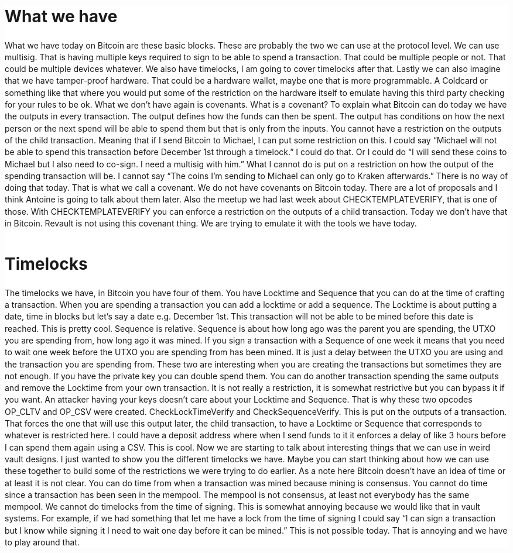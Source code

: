 # What we have

What we have today on Bitcoin are these basic blocks. These are probably the two we can use at the protocol level. We can use multisig. That is having multiple keys required to sign to be able to spend a transaction. That could be multiple people or not. That could be multiple devices whatever. We also have timelocks, I am going to cover timelocks after that. Lastly we can also imagine that we have tamper-proof hardware. That could be a hardware wallet, maybe one that is more programmable. A Coldcard or something like that where you would put some of the restriction on the hardware itself to emulate having this third party checking for your rules to be ok. What we don’t have again is covenants. What is a covenant? To explain what Bitcoin can do today we have the outputs in every transaction. The output defines how the funds can then be spent. The output has conditions on how the next person or the next spend will be able to spend them but that is only from the inputs. You cannot have a restriction on the outputs of the child transaction. Meaning that if I send Bitcoin to Michael, I can put some restriction on this. I could say “Michael will not be able to spend this transaction before December 1st through a timelock.” I could do that. Or I could do “I will send these coins to Michael but I also need to co-sign. I need a multisig with him.” What I cannot do is put on a restriction on how the output of the spending transaction will be. I cannot say “The coins I’m sending to Michael can only go to Kraken afterwards.” There is no way of doing that today. That is what we call a covenant. We do not have covenants on Bitcoin today. There are a lot of proposals and I think Antoine is going to talk about them later. Also the meetup we had last week about CHECKTEMPLATEVERIFY, that is one of those. With CHECKTEMPLATEVERIFY you can enforce a restriction on the outputs of a child transaction. Today we don’t have that in Bitcoin. Revault is not using this covenant thing. We are trying to emulate it with the tools we have today.

# Timelocks

The timelocks we have, in Bitcoin you have four of them. You have Locktime and Sequence that you can do at the time of crafting a transaction. When you are spending a transaction you can add a locktime or add a sequence. The Locktime is about putting a date, time in blocks but let’s say a date e.g. December 1st. This transaction will not be able to be mined before this date is reached. This is pretty cool. Sequence is relative. Sequence is about how long ago was the parent you are spending, the UTXO you are spending from, how long ago it was mined. If you sign a transaction with a Sequence of one week it means that you need to wait one week before the UTXO you are spending from has been mined. It is just a delay between the UTXO you are using and the transaction you are spending from. These two are interesting when you are creating the transactions but sometimes they are not enough. If you have the private key you can double spend them. You can do another transaction spending the same outputs and remove the Locktime from your own transaction. It is not really a restriction, it is somewhat restrictive but you can bypass it if you want. An attacker having your keys doesn’t care about your Locktime and Sequence. That is why these two opcodes OP_CLTV and OP_CSV were created. CheckLockTimeVerify and CheckSequenceVerify. This is put on the outputs of a transaction. That forces the one that will use this output later, the child transaction, to have a Locktime or Sequence that corresponds to whatever is restricted here. I could have a deposit address where when I send funds to it it enforces a delay of like 3 hours before I can spend them again using a CSV. This is cool. Now we are starting to talk about interesting things that we can use in weird vault designs. I just wanted to show you the different timelocks we have. Maybe you can start thinking about how we can use these together to build some of the restrictions we were trying to do earlier. As a note here Bitcoin doesn’t have an idea of time or at least it is not clear. You can do time from when a transaction was mined because mining is consensus. You cannot do time since a transaction has been seen in the mempool. The mempool is not consensus, at least not everybody has the same mempool. We cannot do timelocks from the time of signing. This is somewhat annoying because we would like that in vault systems. For example, if we had something that let me have a lock from the time of signing I could say “I can sign a transaction but I know while signing it I need to wait one day before it can be mined.” This is not possible today. That is annoying and we have to play around that.
